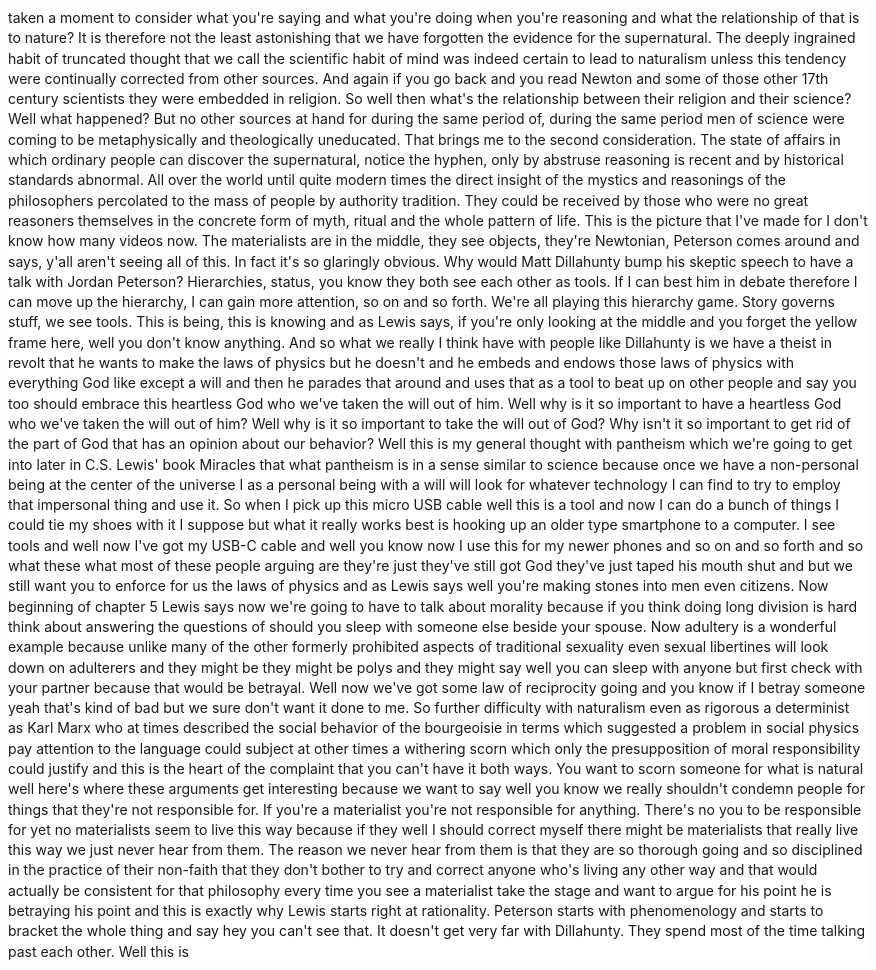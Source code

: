 taken a moment to consider what you're saying and what you're doing when you're reasoning and what the relationship of that is to nature? It is therefore not the least astonishing that we have forgotten the evidence for the supernatural. The deeply ingrained habit of truncated thought that we call the scientific habit of mind was indeed certain to lead to naturalism unless this tendency were continually corrected from other sources. And again if you go back and you read Newton and some of those other 17th century scientists they were embedded in religion. So well then what's the relationship between their religion and their science? Well what happened? But no other sources at hand for during the same period of, during the same period men of science were coming to be metaphysically and theologically uneducated. That brings me to the second consideration. The state of affairs in which ordinary people can discover the supernatural, notice the hyphen, only by abstruse reasoning is recent and by historical standards abnormal. All over the world until quite modern times the direct insight of the mystics and reasonings of the philosophers percolated to the mass of people by authority tradition. They could be received by those who were no great reasoners themselves in the concrete form of myth, ritual and the whole pattern of life. This is the picture that I've made for I don't know how many videos now. The materialists are in the middle, they see objects, they're Newtonian, Peterson comes around and says, y'all aren't seeing all of this. In fact it's so glaringly obvious. Why would Matt Dillahunty bump his skeptic speech to have a talk with Jordan Peterson? Hierarchies, status, you know they both see each other as tools. If I can best him in debate therefore I can move up the hierarchy, I can gain more attention, so on and so forth. We're all playing this hierarchy game. Story governs stuff, we see tools. This is being, this is knowing and as Lewis says, if you're only looking at the middle and you forget the yellow frame here, well you don't know anything. And so what we really I think have with people like Dillahunty is we have a theist in revolt that he wants to make the laws of physics but he doesn't and he embeds and endows those laws of physics with everything God like except a will and then he parades that around and uses that as a tool to beat up on other people and say you too should embrace this heartless God who we've taken the will out of him. Well why is it so important to have a heartless God who we've taken the will out of him? Well why is it so important to take the will out of God? Why isn't it so important to get rid of the part of God that has an opinion about our behavior? Well this is my general thought with pantheism which we're going to get into later in C.S. Lewis' book Miracles that what pantheism is in a sense similar to science because once we have a non-personal being at the center of the universe I as a personal being with a will will look for whatever technology I can find to try to employ that impersonal thing and use it. So when I pick up this micro USB cable well this is a tool and now I can do a bunch of things I could tie my shoes with it I suppose but what it really works best is hooking up an older type smartphone to a computer. I see tools and well now I've got my USB-C cable and well you know now I use this for my newer phones and so on and so forth and so what these what most of these people arguing are they're just they've still got God they've just taped his mouth shut and but we still want you to enforce for us the laws of physics and as Lewis says well you're making stones into men even citizens. Now beginning of chapter 5 Lewis says now we're going to have to talk about morality because if you think doing long division is hard think about answering the questions of should you sleep with someone else beside your spouse. Now adultery is a wonderful example because unlike many of the other formerly prohibited aspects of traditional sexuality even sexual libertines will look down on adulterers and they might be they might be polys and they might say well you can sleep with anyone but first check with your partner because that would be betrayal. Well now we've got some law of reciprocity going and you know if I betray someone yeah that's kind of bad but we sure don't want it done to me. So further difficulty with naturalism even as rigorous a determinist as Karl Marx who at times described the social behavior of the bourgeoisie in terms which suggested a problem in social physics pay attention to the language could subject at other times a withering scorn which only the presupposition of moral responsibility could justify and this is the heart of the complaint that you can't have it both ways. You want to scorn someone for what is natural well here's where these arguments get interesting because we want to say well you know we really shouldn't condemn people for things that they're not responsible for. If you're a materialist you're not responsible for anything. There's no you to be responsible for yet no materialists seem to live this way because if they well I should correct myself there might be materialists that really live this way we just never hear from them. The reason we never hear from them is that they are so thorough going and so disciplined in the practice of their non-faith that they don't bother to try and correct anyone who's living any other way and that would actually be consistent for that philosophy every time you see a materialist take the stage and want to argue for his point he is betraying his point and this is exactly why Lewis starts right at rationality. Peterson starts with phenomenology and starts to bracket the whole thing and say hey you can't see that. It doesn't get very far with Dillahunty. They spend most of the time talking past each other. Well this is